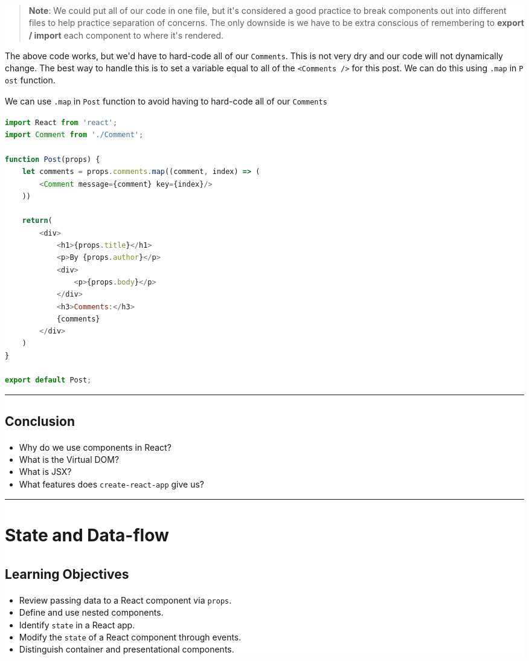 > **Note**: We could put all of our code in one file, but it's considered a good practice to break components out into different files to help practice separation of concerns. The only downside is we have to be extra conscious of remembering to **export / import** each component to where it's rendered.

The above code works, but we'd have to hard-code all of our `Comments`.  This is not very dry and our code will not dynamically change.  The best way to handle this is to set a variable equal to all of the `<Comments />` for this post.  We can do this using `.map` in `Post` function.

We can use `.map` in `Post` function to avoid having to hard-code all of our `Comments`

```js
import React from 'react';
import Comment from './Comment';

function Post(props) {
    let comments = props.comments.map((comment, index) => (
        <Comment message={comment} key={index}/>
    ))

    return(
        <div>
            <h1>{props.title}</h1>
            <p>By {props.author}</p>
            <div>
                <p>{props.body}</p>
            </div>
            <h3>Comments:</h3>    
            {comments}
        </div>
    )
}

export default Post;
```

---

## Conclusion

* Why do we use components in React?
* What is the Virtual DOM?
* What is JSX?
* What features does `create-react-app` give us?

---

# State and Data-flow

## Learning Objectives

* Review passing data to a React component via `props`.
* Define and use nested components.
* Identify `state` in a React app.
* Modify the `state` of a React component through events.
* Distinguish container and presentational components.
